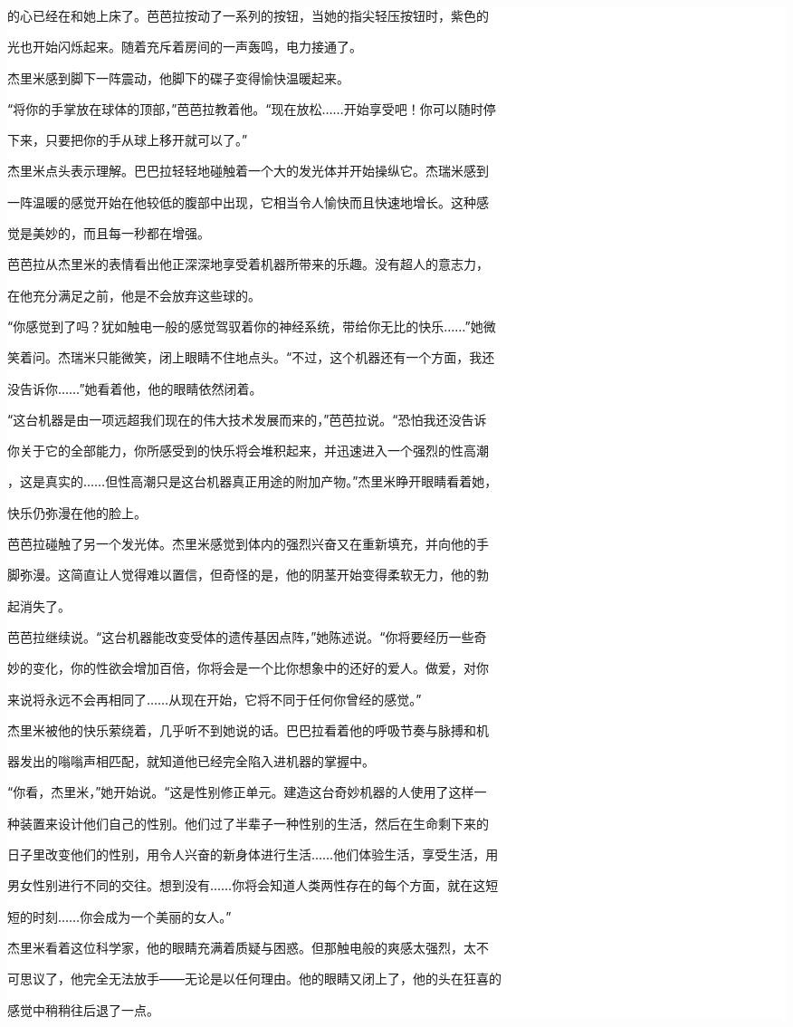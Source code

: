 的心已经在和她上床了。芭芭拉按动了一系列的按钮，当她的指尖轻压按钮时，紫色的

光也开始闪烁起来。随着充斥着房间的一声轰鸣，电力接通了。

杰里米感到脚下一阵震动，他脚下的碟子变得愉快温暖起来。

“将你的手掌放在球体的顶部，”芭芭拉教着他。“现在放松……开始享受吧！你可以随时停

下来，只要把你的手从球上移开就可以了。”

杰里米点头表示理解。巴巴拉轻轻地碰触着一个大的发光体并开始操纵它。杰瑞米感到

一阵温暖的感觉开始在他较低的腹部中出现，它相当令人愉快而且快速地增长。这种感

觉是美妙的，而且每一秒都在增强。

芭芭拉从杰里米的表情看出他正深深地享受着机器所带来的乐趣。没有超人的意志力，

在他充分满足之前，他是不会放弃这些球的。

“你感觉到了吗？犹如触电一般的感觉驾驭着你的神经系统，带给你无比的快乐……”她微

笑着问。杰瑞米只能微笑，闭上眼睛不住地点头。“不过，这个机器还有一个方面，我还

没告诉你……”她看着他，他的眼睛依然闭着。

“这台机器是由一项远超我们现在的伟大技术发展而来的，”芭芭拉说。“恐怕我还没告诉

你关于它的全部能力，你所感受到的快乐将会堆积起来，并迅速进入一个强烈的性高潮

，这是真实的……但性高潮只是这台机器真正用途的附加产物。”杰里米睁开眼睛看着她，

快乐仍弥漫在他的脸上。

芭芭拉碰触了另一个发光体。杰里米感觉到体内的强烈兴奋又在重新填充，并向他的手

脚弥漫。这简直让人觉得难以置信，但奇怪的是，他的阴茎开始变得柔软无力，他的勃

起消失了。

芭芭拉继续说。“这台机器能改变受体的遗传基因点阵，”她陈述说。“你将要经历一些奇

妙的变化，你的性欲会增加百倍，你将会是一个比你想象中的还好的爱人。做爱，对你

来说将永远不会再相同了……从现在开始，它将不同于任何你曾经的感觉。”

杰里米被他的快乐萦绕着，几乎听不到她说的话。巴巴拉看着他的呼吸节奏与脉搏和机

器发出的嗡嗡声相匹配，就知道他已经完全陷入进机器的掌握中。

“你看，杰里米，”她开始说。“这是性别修正单元。建造这台奇妙机器的人使用了这样一

种装置来设计他们自己的性别。他们过了半辈子一种性别的生活，然后在生命剩下来的

日子里改变他们的性别，用令人兴奋的新身体进行生活……他们体验生活，享受生活，用

男女性别进行不同的交往。想到没有……你将会知道人类两性存在的每个方面，就在这短

短的时刻……你会成为一个美丽的女人。”

杰里米看着这位科学家，他的眼睛充满着质疑与困惑。但那触电般的爽感太强烈，太不

可思议了，他完全无法放手——无论是以任何理由。他的眼睛又闭上了，他的头在狂喜的

感觉中稍稍往后退了一点。
